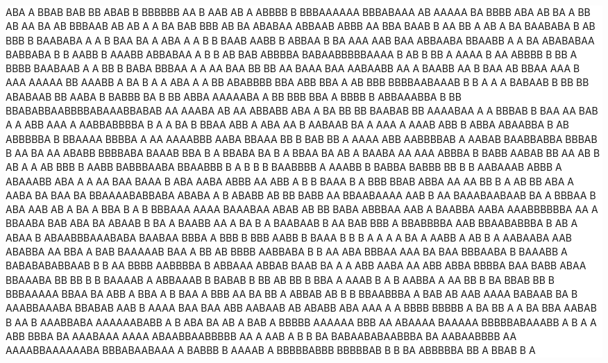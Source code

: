ABA A  BBAB   BAB BB  ABAB B  BBBBBB AA  B AAB AB A  ABBBB  B BBBAAAAAA  BBBABAAA AB  AAAAA BA    BBBB   ABA AB BA A  BB AB AA BA AB   BBBAAB AB AB A A BA   BAB  BBB  AB  BA ABABAA    ABBAAB ABBB AA BBA  BAAB B AA BB  A  AB A BA   BAABABA B AB BBB  B BAABABA A A B BAA BA A ABA A A    B B BAAB  AABB   B ABBAA B   BA AAA AAB BAA ABBAABA  BBAABB  A A    BA ABABABAA BABBABA B  B    AABB B AAABB ABBABAA  A B  B AB BAB ABBBBA BABAABBBBBAAAA B AB  B BB A AAAA  B  AA ABBBB B BB A BBBB   BAABAAB     A    A BB  B  BABA   BBBAA  A A AA BAA BB  BB  AA  BAAA BAA  AABAABB  AA A BAABB  AA  B BAA AB  BBAA AAA B  AAA   AAAAA BB  AAABB  A     BA  B  A A  ABA A A BB ABABBBB  BBA   ABB  BBA A  AB  BBB BBBBAABAAAB B B     A A   A   BABAAB B BB BB  ABABAAB BB AABA  B BABBB BA  B BB ABBA AAAAABA A   BB  BBB BBA A BBBB B  ABBAAABBA B BB BBABABBAABBBBABAAABBABAB AA AAABA  AB    AA ABBABB ABA  A BA   BB BB BAABAB BB  AAAABAA A A BBBAB B  BAA AA  BAB  A  A ABB AAA  A   AABBABBBBA B A   A BA B  BBAA  ABB  A ABA  AA B AABAAB BA  A AAA A  AAAB  ABB B ABBA ABAABBA B    AB ABBBBBA B  BBAAAA BBBBA  A AA AAAABBB AABA BBAAA BB B BAB BB    A  AAAA  ABB   AABBBBAB A   AABAB BAABBABBA  BBBAB B AA   BA AA ABABB BBBBABA  BAAAB BBA  B A BBABA BA B A BBAA BA  AB A BAABA AA AAA ABBBA B BABB AABAB  BB AA  AB B AB A A AB BBB B AABB        BABBBAABA   BBAABBB  B A    B B B BAABBBB     A  AAABB B BABBA BABBB     BB B B  AABAAAB ABBB  A  ABAAABB ABA A    A  AA BAA BAAA B ABA AABA     ABBB AA ABB A B  B BAAA  B  A    BBB BBAB ABBA    AA AA  BB B   A AB BB  ABA A AABA  BA BAA  BA  BBAAAABABBABA ABABA  A B ABABB  AB   BB   BABB AA  BBAABAAAA AAB B AA BAAABAABAAB   BA A BBBAA B ABA AAB AB  A  BA A   BBA  B A B BBBAAA AAAA BAAABAA ABAB  AB    BB    BABA   ABBBAA   AAB A BAABBA  AABA AAABBBBBBA  AA A BBAABA BAB ABA BA ABAAB B  BA A  BAABB  AA A BA      B A BAABAAB B AA BAB  BBB A BBABBBBA AAB BBAABABBBA B AB A ABAA B ABAABBBAAABABA BAABAA BBBA A BBB  B BBB  AABB    B BAAA B B B A  A A   A  BA A AABB  A   AB  B   A AABAABA AAB ABABBA  AA   BBA A    BAB BAAAAAB  BAA A BB AB  BBBB AABBABA B  B  AA ABA BBBAA AAA BA   BAA BBBAABA B BAAABB  A BABABABABBAAB B B  AA  BBBB AABBBBA B  ABBAAA   ABBAB BAAB  BA A  A    ABB AABA AA   ABB ABBA BBBBA   BAA BABB  ABAA  BBAAABA BB BB B B BAAAAB A  ABBAAAB B  BABAB B BB AB  BB B  BBA A AAAB  B A B AABBA A    AA  BB B BA BBAB   BB    B BBBAAAAA  BBAA BA ABB  A BBA A B BAA A BBB AA BA  BB A  ABBAB AB  B   B BBAABBBA  A BAB AB  AAB  AAAA  BABAAB BA B  AAABBAAABA BBABAB AAB B    AAAA BAA BAA ABB AABAAB AB  ABABB    ABA AAA   A  A BBBB     BBBBB A    BA BB A A  BA    BBA AABAB B AA B  AAABBABA AAAAAABABB  A B ABA BA AB  A  BAB A  BBBBB AAAAAA BBB AA ABAAAA BAAAAA BBBBBABAAABB A B A A       ABB BBBA BA AAABAAA AAAA ABAABBAABBBBB AA A AAB  A B B   BA BABAABABAABBBA BA AABAABBBB    AA AAAABBAAAAAABA BBBABAABAAA A BABBB B AAAAB   A  BBBBBABBB BBBBBAB  B B BA ABBBBBA BB  A BBAB B A 